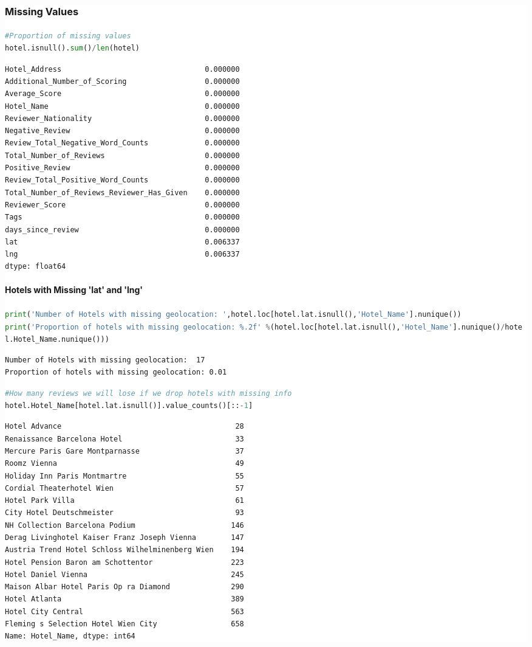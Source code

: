 ### Missing Values <a class="anchor" id="Missing-Values"></a>


```python
#Proportion of missing values
hotel.isnull().sum()/len(hotel)
```




    Hotel_Address                                 0.000000
    Additional_Number_of_Scoring                  0.000000
    Average_Score                                 0.000000
    Hotel_Name                                    0.000000
    Reviewer_Nationality                          0.000000
    Negative_Review                               0.000000
    Review_Total_Negative_Word_Counts             0.000000
    Total_Number_of_Reviews                       0.000000
    Positive_Review                               0.000000
    Review_Total_Positive_Word_Counts             0.000000
    Total_Number_of_Reviews_Reviewer_Has_Given    0.000000
    Reviewer_Score                                0.000000
    Tags                                          0.000000
    days_since_review                             0.000000
    lat                                           0.006337
    lng                                           0.006337
    dtype: float64


####  Hotels with Missing 'lat' and 'lng' 


```python
print('Number of Hotels with missing geolocation: ',hotel.loc[hotel.lat.isnull(),'Hotel_Name'].nunique())
print('Proportion of hotels with missing geolocation: %.2f' %(hotel.loc[hotel.lat.isnull(),'Hotel_Name'].nunique()/hotel.Hotel_Name.nunique()))
```

    Number of Hotels with missing geolocation:  17
    Proportion of hotels with missing geolocation: 0.01

```python
#How many reviews we will lose if we drop hotels with missing info
hotel.Hotel_Name[hotel.lat.isnull()].value_counts()[::-1]
```

    Hotel Advance                                        28
    Renaissance Barcelona Hotel                          33
    Mercure Paris Gare Montparnasse                      37
    Roomz Vienna                                         49
    Holiday Inn Paris Montmartre                         55
    Cordial Theaterhotel Wien                            57
    Hotel Park Villa                                     61
    City Hotel Deutschmeister                            93
    NH Collection Barcelona Podium                      146
    Derag Livinghotel Kaiser Franz Joseph Vienna        147
    Austria Trend Hotel Schloss Wilhelminenberg Wien    194
    Hotel Pension Baron am Schottentor                  223
    Hotel Daniel Vienna                                 245
    Maison Albar Hotel Paris Op ra Diamond              290
    Hotel Atlanta                                       389
    Hotel City Central                                  563
    Fleming s Selection Hotel Wien City                 658
    Name: Hotel_Name, dtype: int64
